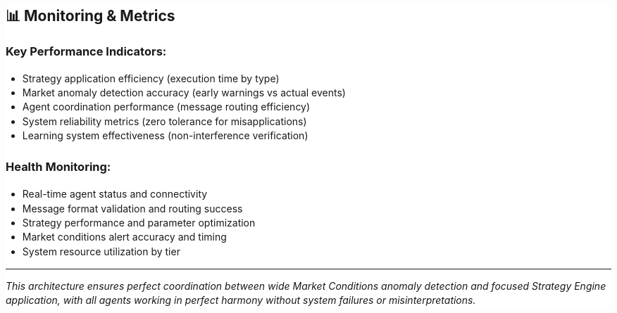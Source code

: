 
## 📊 Monitoring & Metrics

### **Key Performance Indicators**:
- Strategy application efficiency (execution time by type)
- Market anomaly detection accuracy (early warnings vs actual events)
- Agent coordination performance (message routing efficiency)
- System reliability metrics (zero tolerance for misapplications)
- Learning system effectiveness (non-interference verification)

### **Health Monitoring**:
- Real-time agent status and connectivity
- Message format validation and routing success
- Strategy performance and parameter optimization
- Market conditions alert accuracy and timing
- System resource utilization by tier

---

*This architecture ensures perfect coordination between wide Market Conditions anomaly detection and focused Strategy Engine application, with all agents working in perfect harmony without system failures or misinterpretations.*
